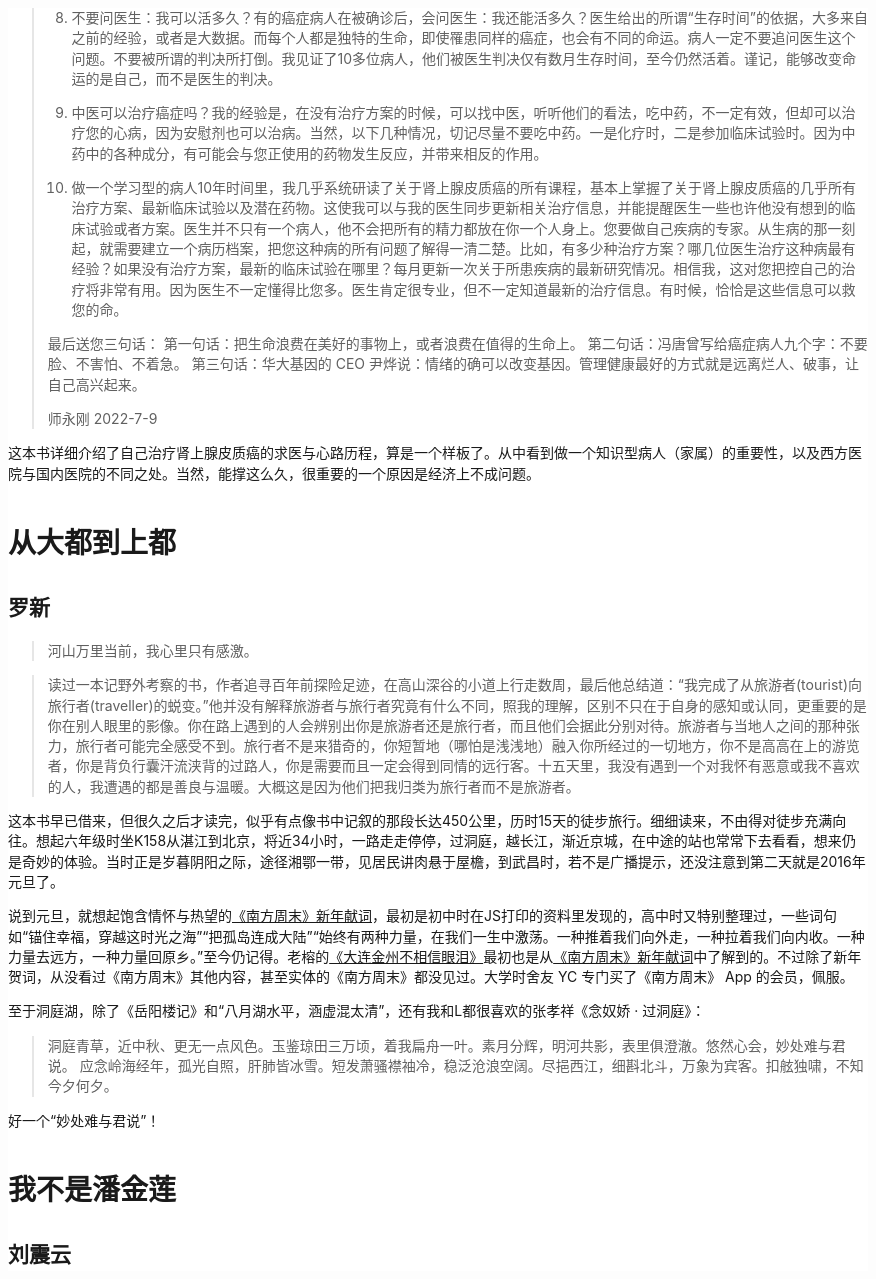 > 
> 8. 不要问医生：我可以活多久？有的癌症病人在被确诊后，会问医生：我还能活多久？医生给出的所谓“生存时间”的依据，大多来自之前的经验，或者是大数据。而每个人都是独特的生命，即使罹患同样的癌症，也会有不同的命运。病人一定不要追问医生这个问题。不要被所谓的判决所打倒。我见证了10多位病人，他们被医生判决仅有数月生存时间，至今仍然活着。谨记，能够改变命运的是自己，而不是医生的判决。
> 
> 9. 中医可以治疗癌症吗？我的经验是，在没有治疗方案的时候，可以找中医，听听他们的看法，吃中药，不一定有效，但却可以治疗您的心病，因为安慰剂也可以治病。当然，以下几种情况，切记尽量不要吃中药。一是化疗时，二是参加临床试验时。因为中药中的各种成分，有可能会与您正使用的药物发生反应，并带来相反的作用。
> 
> 10. 做一个学习型的病人10年时间里，我几乎系统研读了关于肾上腺皮质癌的所有课程，基本上掌握了关于肾上腺皮质癌的几乎所有治疗方案、最新临床试验以及潜在药物。这使我可以与我的医生同步更新相关治疗信息，并能提醒医生一些也许他没有想到的临床试验或者方案。医生并不只有一个病人，他不会把所有的精力都放在你一个人身上。您要做自己疾病的专家。从生病的那一刻起，就需要建立一个病历档案，把您这种病的所有问题了解得一清二楚。比如，有多少种治疗方案？哪几位医生治疗这种病最有经验？如果没有治疗方案，最新的临床试验在哪里？每月更新一次关于所患疾病的最新研究情况。相信我，这对您把控自己的治疗将非常有用。因为医生不一定懂得比您多。医生肯定很专业，但不一定知道最新的治疗信息。有时候，恰恰是这些信息可以救您的命。
> 
> 最后送您三句话：
> 第一句话：把生命浪费在美好的事物上，或者浪费在值得的生命上。
> 第二句话：冯唐曾写给癌症病人九个字：不要脸、不害怕、不着急。
> 第三句话：华大基因的 CEO 尹烨说：情绪的确可以改变基因。管理健康最好的方式就是远离烂人、破事，让自己高兴起来。
> 
> 师永刚 2022-7-9

这本书详细介绍了自己治疗肾上腺皮质癌的求医与心路历程，算是一个样板了。从中看到做一个知识型病人（家属）的重要性，以及西方医院与国内医院的不同之处。当然，能撑这么久，很重要的一个原因是经济上不成问题。



# 从大都到上都
## 罗新

> 河山万里当前，我心里只有感激。

> 读过一本记野外考察的书，作者追寻百年前探险足迹，在高山深谷的小道上行走数周，最后他总结道：“我完成了从旅游者(tourist)向旅行者(traveller)的蜕变。”他并没有解释旅游者与旅行者究竟有什么不同，照我的理解，区别不只在于自身的感知或认同，更重要的是你在别人眼里的影像。你在路上遇到的人会辨别出你是旅游者还是旅行者，而且他们会据此分别对待。旅游者与当地人之间的那种张力，旅行者可能完全感受不到。旅行者不是来猎奇的，你短暂地（哪怕是浅浅地）融入你所经过的一切地方，你不是高高在上的游览者，你是背负行囊汗流浃背的过路人，你是需要而且一定会得到同情的远行客。十五天里，我没有遇到一个对我怀有恶意或我不喜欢的人，我遭遇的都是善良与温暖。大概这是因为他们把我归类为旅行者而不是旅游者。


这本书早已借来，但很久之后才读完，似乎有点像书中记叙的那段长达450公里，历时15天的徒步旅行。细细读来，不由得对徒步充满向往。想起六年级时坐K158从湛江到北京，将近34小时，一路走走停停，过洞庭，越长江，渐近京城，在中途的站也常常下去看看，想来仍是奇妙的体验。当时正是岁暮阴阳之际，途径湘鄂一带，见居民讲肉悬于屋檐，到武昌时，若不是广播提示，还没注意到第二天就是2016年元旦了。

说到元旦，就想起饱含情怀与热望的[《南方周末》新年献词](../3144/)，最初是初中时在JS打印的资料里发现的，高中时又特别整理过，一些词句如“锚住幸福，穿越这时光之海”“把孤岛连成大陆”“始终有两种力量，在我们一生中激荡。一种推着我们向外走，一种拉着我们向内收。一种力量去远方，一种力量回原乡。”至今仍记得。老榕的[《大连金州不相信眼泪》](../8703/)最初也是从[《南方周末》新年献词](../3144/)中了解到的。不过除了新年贺词，从没看过《南方周末》其他内容，甚至实体的《南方周末》都没见过。大学时舍友 YC 专门买了《南方周末》 App 的会员，佩服。

至于洞庭湖，除了《岳阳楼记》和“八月湖水平，涵虚混太清”，还有我和L都很喜欢的张孝祥《念奴娇 · 过洞庭》：

> 洞庭青草，近中秋、更无一点风色。玉鉴琼田三万顷，着我扁舟一叶。素月分辉，明河共影，表里俱澄澈。悠然心会，妙处难与君说。
> 应念岭海经年，孤光自照，肝肺皆冰雪。短发萧骚襟袖冷，稳泛沧浪空阔。尽挹西江，细斟北斗，万象为宾客。扣舷独啸，不知今夕何夕。

好一个“妙处难与君说”！



# 我不是潘金莲
## 刘震云
